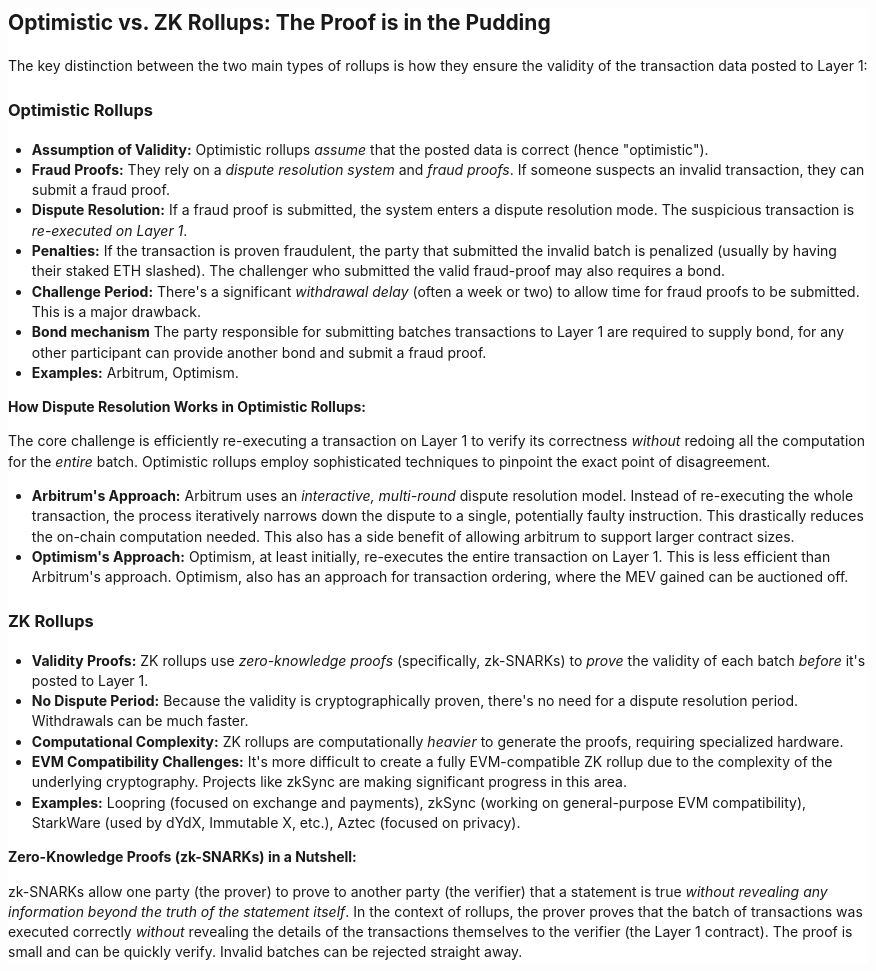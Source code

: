 ## Optimistic vs. ZK Rollups: The Proof is in the Pudding

The key distinction between the two main types of rollups is how they ensure the validity of the transaction data posted to Layer 1:

### Optimistic Rollups

*   **Assumption of Validity:** Optimistic rollups *assume* that the posted data is correct (hence "optimistic").
*   **Fraud Proofs:**  They rely on a *dispute resolution system* and *fraud proofs*.  If someone suspects an invalid transaction, they can submit a fraud proof.
*   **Dispute Resolution:** If a fraud proof is submitted, the system enters a dispute resolution mode. The suspicious transaction is *re-executed on Layer 1*.
*   **Penalties:**  If the transaction is proven fraudulent, the party that submitted the invalid batch is penalized (usually by having their staked ETH slashed).  The challenger who submitted the valid fraud-proof may also requires a bond.
*   **Challenge Period:**  There's a significant *withdrawal delay* (often a week or two) to allow time for fraud proofs to be submitted. This is a major drawback.
*    **Bond mechanism** The party responsible for submitting batches transactions to Layer 1 are required to supply bond, for any other participant can provide another bond and submit a fraud proof.
*   **Examples:** Arbitrum, Optimism.

**How Dispute Resolution Works in Optimistic Rollups:**

The core challenge is efficiently re-executing a transaction on Layer 1 to verify its correctness *without* redoing all the computation for the *entire* batch.  Optimistic rollups employ sophisticated techniques to pinpoint the exact point of disagreement.

*   **Arbitrum's Approach:** Arbitrum uses an *interactive, multi-round* dispute resolution model.  Instead of re-executing the whole transaction, the process iteratively narrows down the dispute to a single, potentially faulty instruction.  This drastically reduces the on-chain computation needed. This also has a side benefit of allowing arbitrum to support larger contract sizes.
*   **Optimism's Approach:** Optimism, at least initially, re-executes the entire transaction on Layer 1. This is less efficient than Arbitrum's approach. Optimism, also has an approach for transaction ordering, where the MEV gained can be auctioned off.

### ZK Rollups

*   **Validity Proofs:** ZK rollups use *zero-knowledge proofs* (specifically, zk-SNARKs) to *prove* the validity of each batch *before* it's posted to Layer 1.
*   **No Dispute Period:**  Because the validity is cryptographically proven, there's no need for a dispute resolution period.  Withdrawals can be much faster.
*   **Computational Complexity:** ZK rollups are computationally *heavier* to generate the proofs, requiring specialized hardware.
*   **EVM Compatibility Challenges:**  It's more difficult to create a fully EVM-compatible ZK rollup due to the complexity of the underlying cryptography.  Projects like zkSync are making significant progress in this area.
*   **Examples:** Loopring (focused on exchange and payments), zkSync (working on general-purpose EVM compatibility), StarkWare (used by dYdX, Immutable X, etc.), Aztec (focused on privacy).

**Zero-Knowledge Proofs (zk-SNARKs) in a Nutshell:**

zk-SNARKs allow one party (the prover) to prove to another party (the verifier) that a statement is true *without revealing any information beyond the truth of the statement itself*.  In the context of rollups, the prover proves that the batch of transactions was executed correctly *without* revealing the details of the transactions themselves to the verifier (the Layer 1 contract). The proof is small and can be quickly verify. Invalid batches can be rejected straight away.

